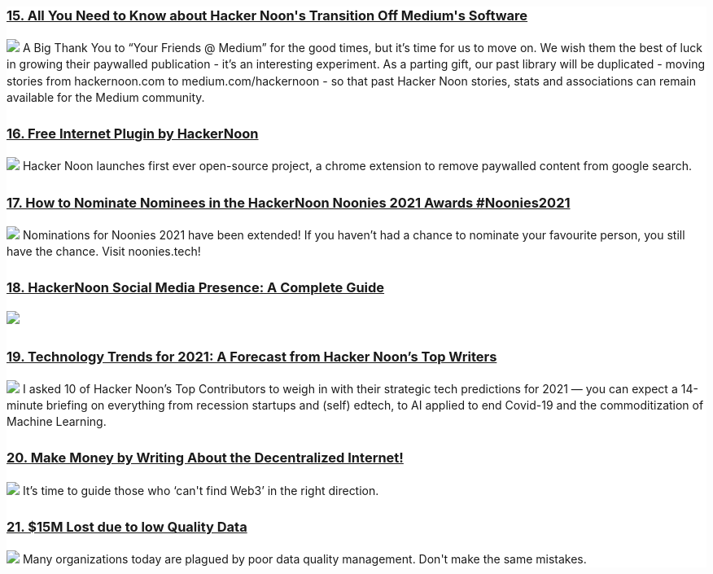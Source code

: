 ### [15. All You Need to Know about Hacker Noon's Transition Off Medium's Software](https://hackernoon.com/all-you-need-to-know-about-hacker-noon-vs-medium-t0fg3zz4)
![](https://cdn.hackernoon.com/images/dkbp34po.jpg)
A Big Thank You to “Your Friends @ Medium” for the good times, but it’s time for us to move on. We wish them the best of luck in growing their paywalled publication - it’s an interesting experiment. As a parting gift, our past library will be duplicated - moving stories from hackernoon.com to medium.com/hackernoon - so that past Hacker Noon stories, stats and associations can remain available for the Medium community. 

### [16. Free Internet Plugin by HackerNoon](https://hackernoon.com/free-internet-plugin-by-hacker-noon-v6r34s1)
![](https://cdn.hackernoon.com/images/Rd8z9ArVMycSceC003hxVrAXoj23-rd1934cs.jpeg)
Hacker Noon launches first ever open-source project, a chrome extension to remove paywalled content from google search. 

### [17. How to Nominate Nominees in the HackerNoon Noonies 2021 Awards #Noonies2021](https://hackernoon.com/how-to-nominate-nominees-in-the-noonies-2021-awards-noonies2021)
![](https://cdn.hackernoon.com/images/DM0HwTcIK6VVBpObjhC9iaVMHWu2-mz33o2i.jpeg)
Nominations for Noonies 2021 have been extended! If you haven’t had a chance to nominate your favourite person, you still have the chance. Visit noonies.tech!

### [18. HackerNoon Social Media Presence: A Complete Guide](https://hackernoon.com/hackernoon-social-media-presence-a-complete-guide)
![](https://cdn.hackernoon.com/images/I3bHyWQrr3VwtKmg73q4pdj2kIN2-une3ost.jpeg)


### [19. Technology Trends for 2021: A Forecast from Hacker Noon’s Top Writers](https://hackernoon.com/technology-trends-for-2021-a-forecast-from-hacker-noons-top-writers-qs383tv1)
![](https://firebasestorage.googleapis.com/v0/b/hackernoon-app.appspot.com/o/images%2FHrzvBX6xNSVZBKImURJl23sRwcQ2-pz73tku.jpeg?alt=media&token=fe4d4a41-d4c5-4612-94e8-405b8f7baa63)
I asked 10 of Hacker Noon’s Top Contributors to weigh in with their strategic tech predictions for 2021 — you can expect a 14-minute briefing on everything from recession startups and (self) edtech, to AI applied to end Covid-19 and the commoditization of Machine Learning.

### [20. Make Money by Writing About the Decentralized Internet!](https://hackernoon.com/make-money-by-writing-about-the-decentralized-internet)
![](https://cdn.hackernoon.com/images/htFSSAp4chhkeyS1S6QLnMQB4v22-ly03wzz.jpeg)
It’s time to guide those who ‘can't find Web3’ in the right direction.

### [21. $15M Lost due to low Quality Data ](https://hackernoon.com/dollar15m-lost-due-to-low-quality-data)
![](https://cdn.hackernoon.com/images/dFW9aLMnLpgfjylixlaQdWQLp2C3-m3l3os6.jpeg)
Many organizations today are plagued by poor data quality management. Don't make the same mistakes. 
